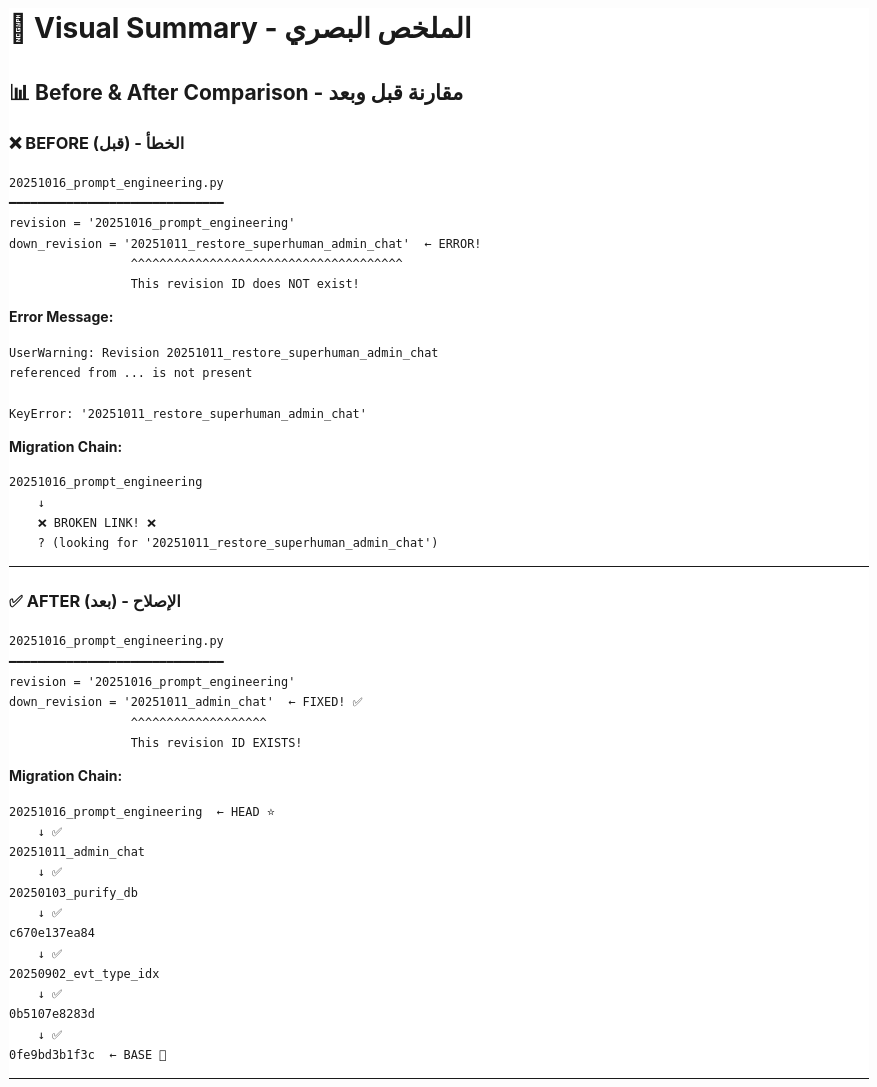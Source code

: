 # 🎯 Visual Summary - الملخص البصري

## 📊 Before & After Comparison - مقارنة قبل وبعد

### ❌ BEFORE (قبل) - الخطأ

```
20251016_prompt_engineering.py
━━━━━━━━━━━━━━━━━━━━━━━━━━━━━━
revision = '20251016_prompt_engineering'
down_revision = '20251011_restore_superhuman_admin_chat'  ← ERROR!
                 ^^^^^^^^^^^^^^^^^^^^^^^^^^^^^^^^^^^^^^
                 This revision ID does NOT exist!
```

**Error Message:**
```
UserWarning: Revision 20251011_restore_superhuman_admin_chat 
referenced from ... is not present

KeyError: '20251011_restore_superhuman_admin_chat'
```

**Migration Chain:**
```
20251016_prompt_engineering
    ↓
    ❌ BROKEN LINK! ❌
    ? (looking for '20251011_restore_superhuman_admin_chat')
```

---

### ✅ AFTER (بعد) - الإصلاح

```
20251016_prompt_engineering.py
━━━━━━━━━━━━━━━━━━━━━━━━━━━━━━
revision = '20251016_prompt_engineering'
down_revision = '20251011_admin_chat'  ← FIXED! ✅
                 ^^^^^^^^^^^^^^^^^^^
                 This revision ID EXISTS!
```

**Migration Chain:**
```
20251016_prompt_engineering  ← HEAD ⭐
    ↓ ✅
20251011_admin_chat
    ↓ ✅
20250103_purify_db
    ↓ ✅
c670e137ea84
    ↓ ✅
20250902_evt_type_idx
    ↓ ✅
0b5107e8283d
    ↓ ✅
0fe9bd3b1f3c  ← BASE 🏁
```

---